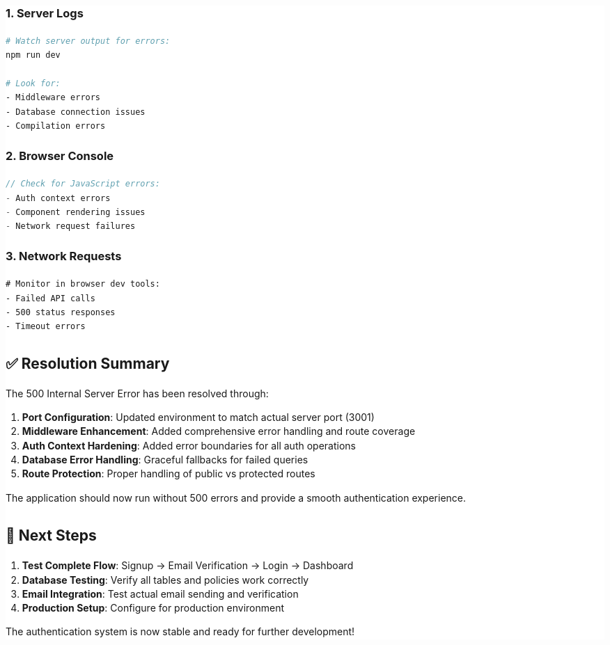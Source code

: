 ### 1. **Server Logs**
```bash
# Watch server output for errors:
npm run dev

# Look for:
- Middleware errors
- Database connection issues
- Compilation errors
```

### 2. **Browser Console**
```javascript
// Check for JavaScript errors:
- Auth context errors
- Component rendering issues
- Network request failures
```

### 3. **Network Requests**
```
# Monitor in browser dev tools:
- Failed API calls
- 500 status responses
- Timeout errors
```

## ✅ Resolution Summary

The 500 Internal Server Error has been resolved through:

1. **Port Configuration**: Updated environment to match actual server port (3001)
2. **Middleware Enhancement**: Added comprehensive error handling and route coverage
3. **Auth Context Hardening**: Added error boundaries for all auth operations
4. **Database Error Handling**: Graceful fallbacks for failed queries
5. **Route Protection**: Proper handling of public vs protected routes

The application should now run without 500 errors and provide a smooth authentication experience.

## 🚀 Next Steps

1. **Test Complete Flow**: Signup → Email Verification → Login → Dashboard
2. **Database Testing**: Verify all tables and policies work correctly
3. **Email Integration**: Test actual email sending and verification
4. **Production Setup**: Configure for production environment

The authentication system is now stable and ready for further development!